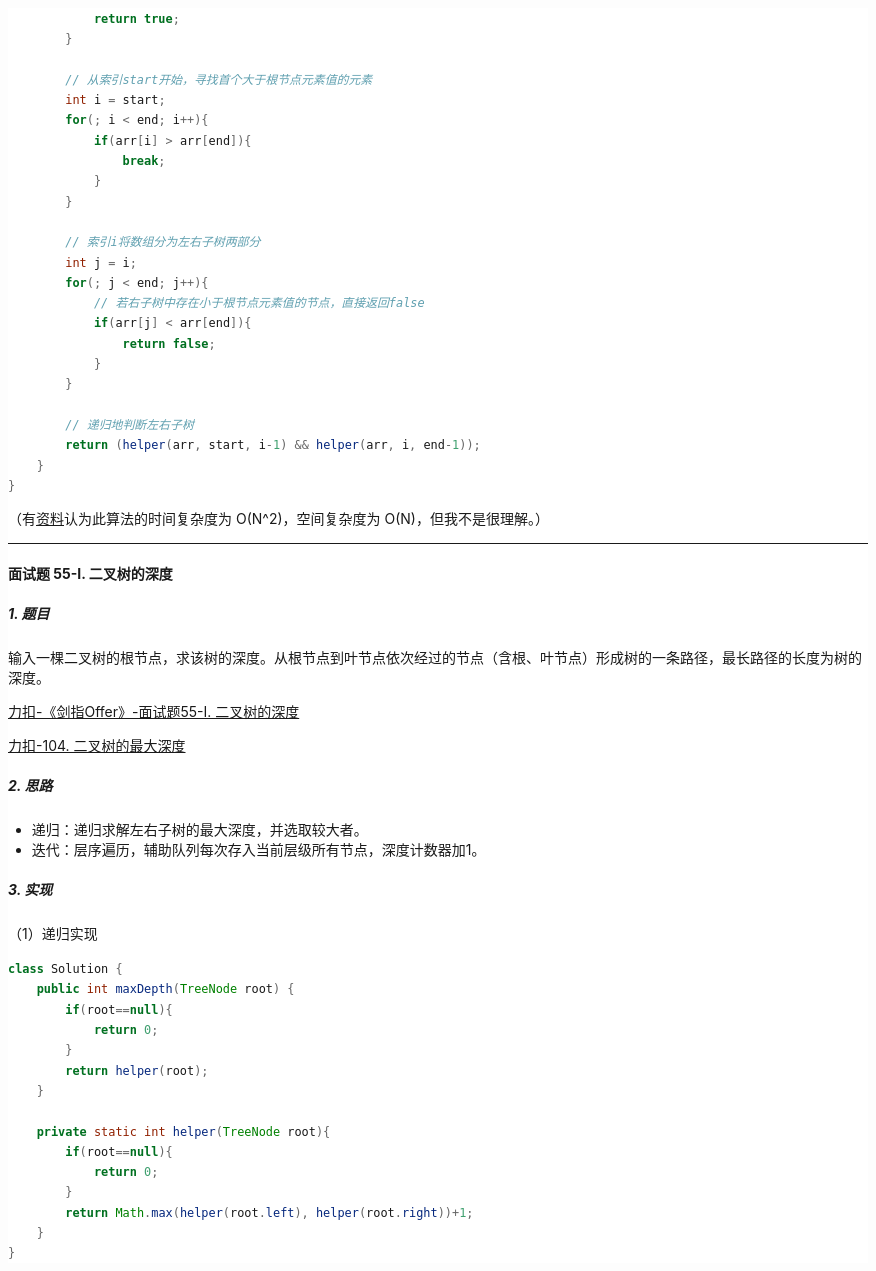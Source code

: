 ```java
            return true;
        }
        
        // 从索引start开始，寻找首个大于根节点元素值的元素
        int i = start;
        for(; i < end; i++){
            if(arr[i] > arr[end]){
                break;
            }
        }
        
        // 索引i将数组分为左右子树两部分
        int j = i;
        for(; j < end; j++){
            // 若右子树中存在小于根节点元素值的节点，直接返回false
            if(arr[j] < arr[end]){
                return false;
            }
        } 
        
        // 递归地判断左右子树
        return (helper(arr, start, i-1) && helper(arr, i, end-1));
    }
}
```

（有[资料](https://leetcode-cn.com/problems/er-cha-sou-suo-shu-de-hou-xu-bian-li-xu-lie-lcof/solution/mian-shi-ti-33-er-cha-sou-suo-shu-de-hou-xu-bian-6/)认为此算法的时间复杂度为 O(N^2)，空间复杂度为 O(N)，但我不是很理解。）

---

#### 面试题 55-I. 二叉树的深度

##### 1. 题目

输入一棵二叉树的根节点，求该树的深度。从根节点到叶节点依次经过的节点（含根、叶节点）形成树的一条路径，最长路径的长度为树的深度。

[力扣-《剑指Offer》-面试题55-I. 二叉树的深度](https://leetcode-cn.com/problems/er-cha-shu-de-shen-du-lcof/)

[力扣-104. 二叉树的最大深度](https://leetcode-cn.com/problems/maximum-depth-of-binary-tree/)

##### 2. 思路

- 递归：递归求解左右子树的最大深度，并选取较大者。
- 迭代：层序遍历，辅助队列每次存入当前层级所有节点，深度计数器加1。

##### 3. 实现

（1）递归实现

```java
class Solution {
    public int maxDepth(TreeNode root) {
        if(root==null){
            return 0;
        }
        return helper(root);
    }

    private static int helper(TreeNode root){
        if(root==null){
            return 0;
        }
        return Math.max(helper(root.left), helper(root.right))+1;
    }
}
```
